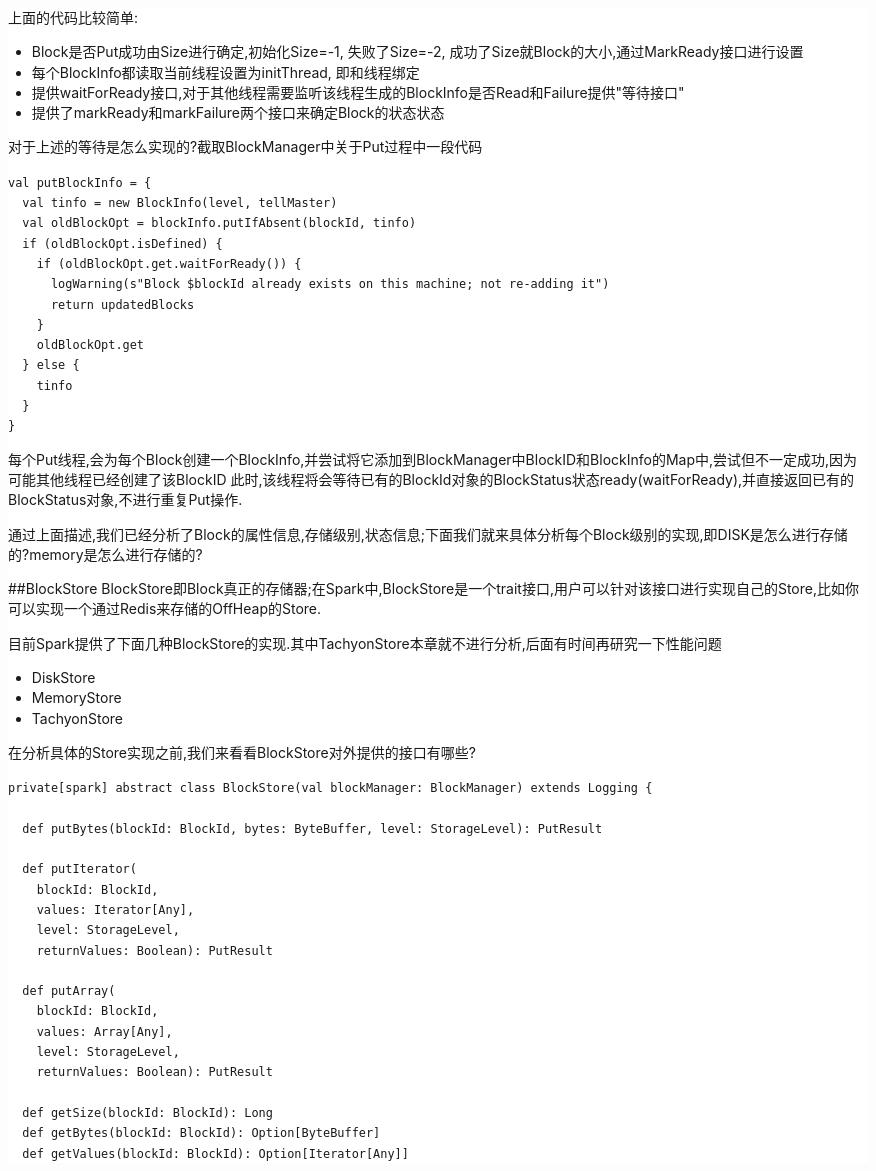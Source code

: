 上面的代码比较简单:
+   Block是否Put成功由Size进行确定,初始化Size=-1, 失败了Size=-2, 成功了Size就Block的大小,通过MarkReady接口进行设置
+   每个BlockInfo都读取当前线程设置为initThread, 即和线程绑定
+   提供waitForReady接口,对于其他线程需要监听该线程生成的BlockInfo是否Read和Failure提供"等待接口"
+   提供了markReady和markFailure两个接口来确定Block的状态状态

对于上述的等待是怎么实现的?截取BlockManager中关于Put过程中一段代码

    val putBlockInfo = {
      val tinfo = new BlockInfo(level, tellMaster)
      val oldBlockOpt = blockInfo.putIfAbsent(blockId, tinfo)
      if (oldBlockOpt.isDefined) {
        if (oldBlockOpt.get.waitForReady()) {
          logWarning(s"Block $blockId already exists on this machine; not re-adding it")
          return updatedBlocks
        }
        oldBlockOpt.get
      } else {
        tinfo
      }
    }

每个Put线程,会为每个Block创建一个BlockInfo,并尝试将它添加到BlockManager中BlockID和BlockInfo的Map中,尝试但不一定成功,因为可能其他线程已经创建了该BlockID
此时,该线程将会等待已有的BlockId对象的BlockStatus状态ready(waitForReady),并直接返回已有的BlockStatus对象,不进行重复Put操作.

通过上面描述,我们已经分析了Block的属性信息,存储级别,状态信息;下面我们就来具体分析每个Block级别的实现,即DISK是怎么进行存储的?memory是怎么进行存储的?

##BlockStore
BlockStore即Block真正的存储器;在Spark中,BlockStore是一个trait接口,用户可以针对该接口进行实现自己的Store,比如你可以实现一个通过Redis来存储的OffHeap的Store.

目前Spark提供了下面几种BlockStore的实现.其中TachyonStore本章就不进行分析,后面有时间再研究一下性能问题

+   DiskStore
+   MemoryStore
+   TachyonStore

在分析具体的Store实现之前,我们来看看BlockStore对外提供的接口有哪些?

    private[spark] abstract class BlockStore(val blockManager: BlockManager) extends Logging {
    
      def putBytes(blockId: BlockId, bytes: ByteBuffer, level: StorageLevel): PutResult
      
      def putIterator(
        blockId: BlockId,
        values: Iterator[Any],
        level: StorageLevel,
        returnValues: Boolean): PutResult
    
      def putArray(
        blockId: BlockId,
        values: Array[Any],
        level: StorageLevel,
        returnValues: Boolean): PutResult
        
      def getSize(blockId: BlockId): Long    
      def getBytes(blockId: BlockId): Option[ByteBuffer]    
      def getValues(blockId: BlockId): Option[Iterator[Any]]
      